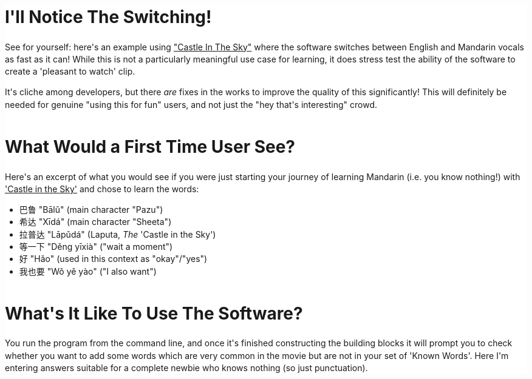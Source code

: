 # I'll Notice The Switching!

See for yourself: here's an example using ["Castle In The Sky"](https://en.wikipedia.org/wiki/Castle_in_the_Sky) where the software switches between English and Mandarin vocals as fast as it can! While this is not a particularly meaningful use case for learning, it does stress test the ability of the software to create a 'pleasant to watch' clip.

<figure>
  <video controls class="page__hero-image">
    <source src="/assets/images/ContinualSwitchingSmallSampleClip.mp4" 
            type="video/mp4">
  </video>
</figure>

It's cliche among developers, but there *are* fixes in the works to improve the quality of this significantly! This will definitely be needed for genuine "using this for fun" users, and not just the "hey that's interesting" crowd.

# What Would a First Time User See?

Here's an excerpt of what you would see if you were just starting your journey of learning Mandarin (i.e. you know nothing!) with ['Castle in the Sky'](https://en.wikipedia.org/wiki/Castle_in_the_Sky) and chose to learn the words: 
 - 巴鲁 "Bālǔ" (main character "Pazu")
 - 希达 "Xīdá" (main character "Sheeta")
 - 拉普达 "Lāpǔdá" (Laputa, *The* 'Castle in the Sky')
 - 等一下 "Děng yīxià" ("wait a moment")
 - 好 "Hǎo" (used in this context as "okay"/"yes")
 - 我也要   "Wǒ yě yào" ("I also want")

<figure>
  <video controls class="page__hero-image">
    <source src="/assets/images/FirstLessonForSomeoneWhoDoesntKnowChinese.mp4" 
            type="video/mp4">
  </video>
</figure>

# What's It Like To Use The Software?

You run the program from the command line, and once it's finished constructing the building blocks it will prompt you to check whether you want to add some words which are very common in the movie but are not in your set of 'Known Words'. Here I'm entering answers suitable for a complete newbie who knows nothing (so just punctuation).

<figure>
	<a href="/assets/images/IncrementalChineseUI/2_AddWordsYouAlreadyUnderstand.png">